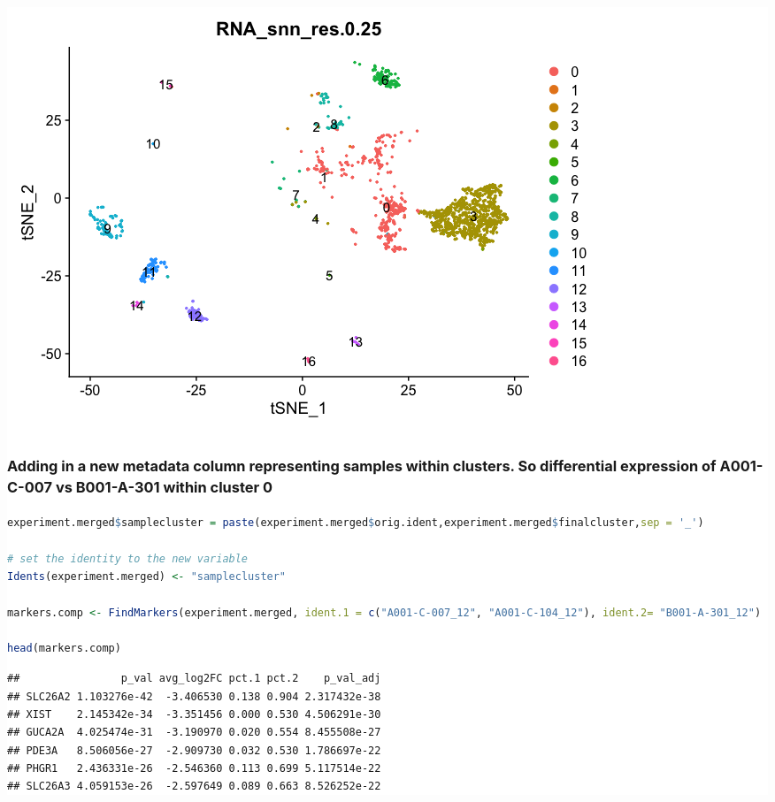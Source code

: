 ![](scRNA_Workshop-PART5_files/figure-html/subset-1.png)

### Adding in a new metadata column representing samples within clusters. So differential expression of A001-C-007 vs B001-A-301 within cluster 0


```r
experiment.merged$samplecluster = paste(experiment.merged$orig.ident,experiment.merged$finalcluster,sep = '_')

# set the identity to the new variable
Idents(experiment.merged) <- "samplecluster"

markers.comp <- FindMarkers(experiment.merged, ident.1 = c("A001-C-007_12", "A001-C-104_12"), ident.2= "B001-A-301_12")

head(markers.comp)
```

```
##                p_val avg_log2FC pct.1 pct.2    p_val_adj
## SLC26A2 1.103276e-42  -3.406530 0.138 0.904 2.317432e-38
## XIST    2.145342e-34  -3.351456 0.000 0.530 4.506291e-30
## GUCA2A  4.025474e-31  -3.190970 0.020 0.554 8.455508e-27
## PDE3A   8.506056e-27  -2.909730 0.032 0.530 1.786697e-22
## PHGR1   2.436331e-26  -2.546360 0.113 0.699 5.117514e-22
## SLC26A3 4.059153e-26  -2.597649 0.089 0.663 8.526252e-22
```
